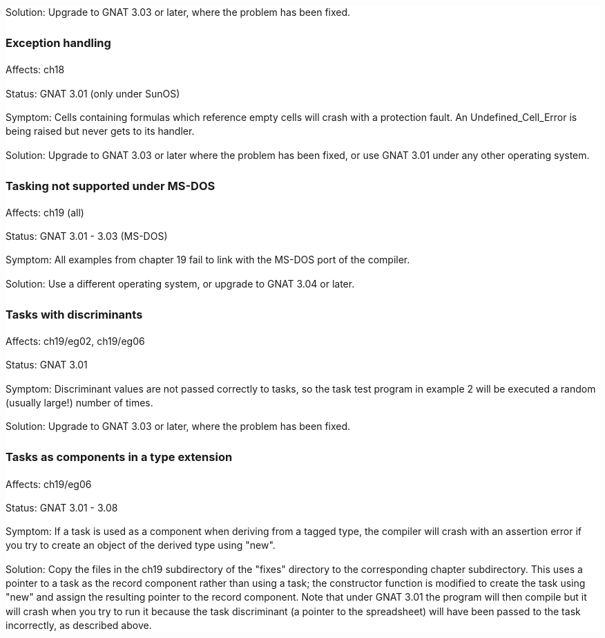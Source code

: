    Solution: Upgrade to GNAT 3.03 or later, where the problem has been fixed.

### Exception handling

   Affects:  ch18

   Status:   GNAT 3.01 (only under SunOS)

   Symptom:  Cells containing formulas which reference empty cells will
             crash with a protection fault.  An Undefined_Cell_Error is
             being raised but never gets to its handler.

   Solution: Upgrade to GNAT 3.03 or later where the problem has been fixed,
             or use GNAT 3.01 under any other operating system.

### Tasking not supported under MS-DOS

   Affects:  ch19 (all)

   Status:   GNAT 3.01 - 3.03 (MS-DOS)

   Symptom:  All examples from chapter 19 fail to link with the MS-DOS
             port of the compiler.

   Solution: Use a different operating system, or upgrade to GNAT 3.04 or
             later.

### Tasks with discriminants

   Affects:  ch19/eg02, ch19/eg06

   Status:   GNAT 3.01

   Symptom:  Discriminant values are not passed correctly to tasks, so
             the task test program in example 2 will be executed a random
             (usually large!) number of times.

   Solution: Upgrade to GNAT 3.03 or later, where the problem has been fixed.

### Tasks as components in a type extension

   Affects:  ch19/eg06

   Status:   GNAT 3.01 - 3.08

   Symptom:  If a task is used as a component when deriving from a tagged
             type, the compiler will crash with an assertion error if you
             try to create an object of the derived type using "new".

   Solution: Copy the files in the ch19 subdirectory of the "fixes" directory
             to the corresponding chapter subdirectory.  This uses a pointer
             to a task as the record component rather than using a task; the
             constructor function is modified to create the task using "new"
             and assign the resulting pointer to the record component.  Note
             that under GNAT 3.01 the program will then compile but it will
             crash when you try to run it because the task discriminant (a
             pointer to the spreadsheet) will have been passed to the task
             incorrectly, as described above.
